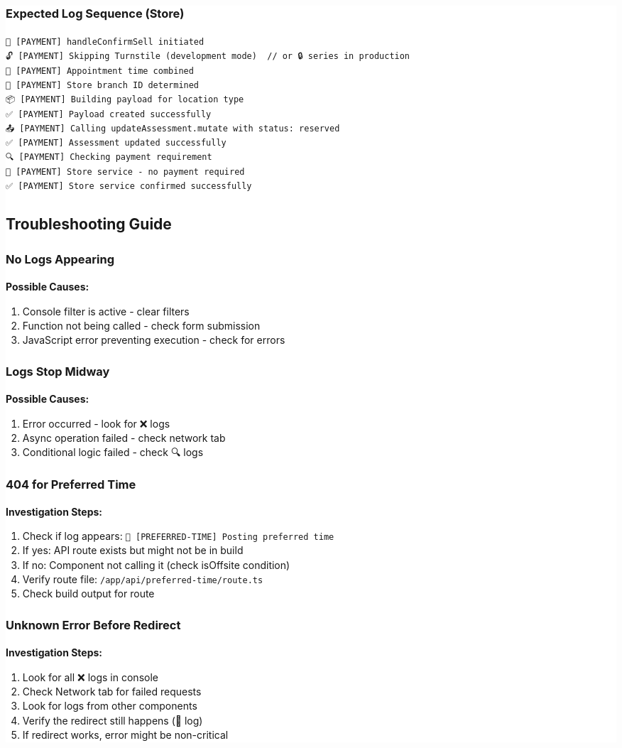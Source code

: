 ### Expected Log Sequence (Store)

```
🚀 [PAYMENT] handleConfirmSell initiated
🔓 [PAYMENT] Skipping Turnstile (development mode)  // or 🔒 series in production
📅 [PAYMENT] Appointment time combined
🏪 [PAYMENT] Store branch ID determined
📦 [PAYMENT] Building payload for location type
✅ [PAYMENT] Payload created successfully
📤 [PAYMENT] Calling updateAssessment.mutate with status: reserved
✅ [PAYMENT] Assessment updated successfully
🔍 [PAYMENT] Checking payment requirement
🏪 [PAYMENT] Store service - no payment required
✅ [PAYMENT] Store service confirmed successfully
```

## Troubleshooting Guide

### No Logs Appearing

**Possible Causes:**

1. Console filter is active - clear filters
2. Function not being called - check form submission
3. JavaScript error preventing execution - check for errors

### Logs Stop Midway

**Possible Causes:**

1. Error occurred - look for ❌ logs
2. Async operation failed - check network tab
3. Conditional logic failed - check 🔍 logs

### 404 for Preferred Time

**Investigation Steps:**

1. Check if log appears: `📅 [PREFERRED-TIME] Posting preferred time`
2. If yes: API route exists but might not be in build
3. If no: Component not calling it (check isOffsite condition)
4. Verify route file: `/app/api/preferred-time/route.ts`
5. Check build output for route

### Unknown Error Before Redirect

**Investigation Steps:**

1. Look for all ❌ logs in console
2. Check Network tab for failed requests
3. Look for logs from other components
4. Verify the redirect still happens (🔀 log)
5. If redirect works, error might be non-critical
